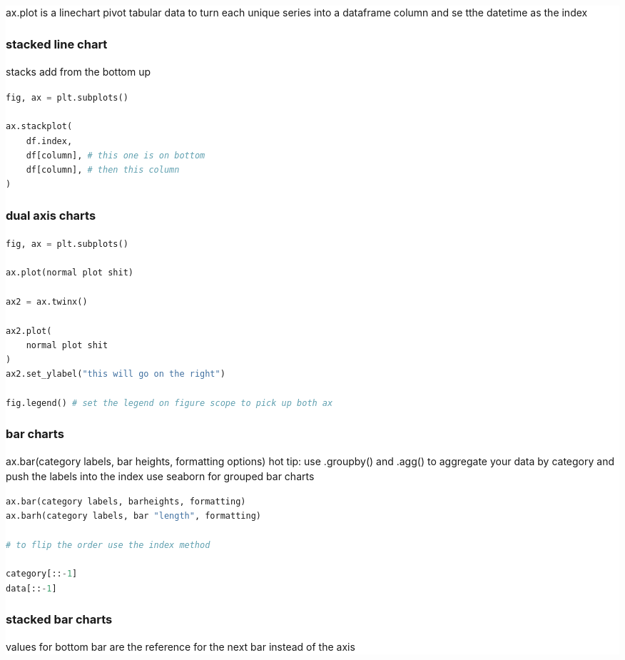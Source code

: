 ax.plot is a linechart
pivot tabular data to turn each unique series into a dataframe column and se tthe datetime as the index

### stacked line chart
stacks add from the bottom up

```python
fig, ax = plt.subplots()

ax.stackplot(
    df.index,
    df[column], # this one is on bottom
    df[column], # then this column
)
```

### dual axis charts

```python
fig, ax = plt.subplots()

ax.plot(normal plot shit)

ax2 = ax.twinx()

ax2.plot(
    normal plot shit
)
ax2.set_ylabel("this will go on the right")

fig.legend() # set the legend on figure scope to pick up both ax
```

### bar charts
ax.bar(category labels, bar heights, formatting options)
hot tip: use .groupby() and .agg() to aggregate your data by category and push the labels into the index
use seaborn for grouped bar charts

```python
ax.bar(category labels, barheights, formatting)
ax.barh(category labels, bar "length", formatting)

# to flip the order use the index method

category[::-1]
data[::-1]
```

### stacked bar charts
values for bottom bar are the reference for the next bar instead of the axis
